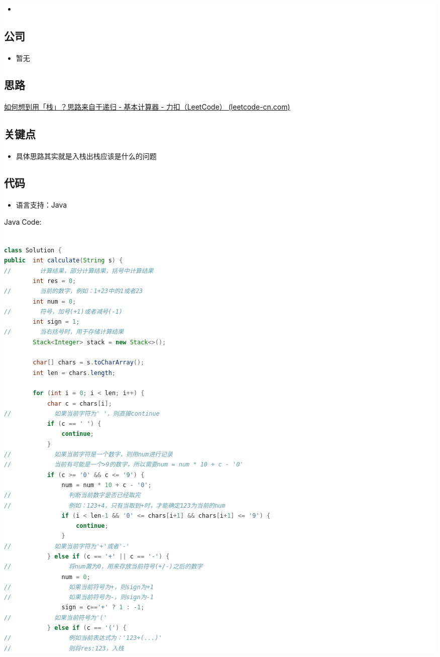 - 

## 公司

- 暂无

## 思路

[如何想到用「栈」？思路来自于递归 - 基本计算器 - 力扣（LeetCode） (leetcode-cn.com)](https://leetcode-cn.com/problems/basic-calculator/solution/ru-he-xiang-dao-yong-zhan-si-lu-lai-zi-y-gpca/)

## 关键点

- 具体思路其实就是入栈出栈应该是什么的问题

  

## 代码

- 语言支持：Java

Java Code:

```java

class Solution {
public  int calculate(String s) {
//        计算结果，部分计算结果，括号中计算结果
        int res = 0;
//        当前的数字，例如：1+23中的1或者23
        int num = 0;
//        符号，加号(+1)或者减号(-1)
        int sign = 1;
//        当右括号时，用于存储计算结果
        Stack<Integer> stack = new Stack<>();

        char[] chars = s.toCharArray();
        int len = chars.length;

        for (int i = 0; i < len; i++) {
            char c = chars[i];
//            如果当前字符为' '，则直接continue
            if (c == ' ') {
                continue;
            }
//            如果当前字符是一个数字，则用num进行记录
//            当前有可能是一个>9的数字，所以需要num = num * 10 + c - '0'
            if (c >= '0' && c <= '9') {
                num = num * 10 + c - '0';
//                判断当前数字是否已经取完
//                例如：123+4，只有当取到+时，才能确定123为当前的num
                if (i < len-1 && '0' <= chars[i+1] && chars[i+1] <= '9') {
                    continue;
                }
//            如果当前字符为'+'或者'-'
            } else if (c == '+' || c == '-') {
//                将num置为0，用来存放当前符号(+/-)之后的数字
                num = 0;
//                如果当前符号为+，则sign为+1
//                如果当前符号为-，则sign为-1
                sign = c=='+' ? 1 : -1;
//            如果当前符号为'('
            } else if (c == '(') {
//                例如当前表达式为：'123+(...)'
//                则将res:123，入栈
```